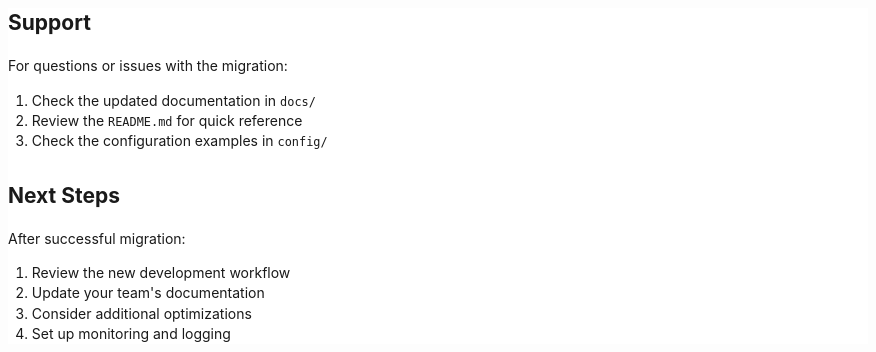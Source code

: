 ## Support

For questions or issues with the migration:
1. Check the updated documentation in `docs/`
2. Review the `README.md` for quick reference
3. Check the configuration examples in `config/`

## Next Steps

After successful migration:
1. Review the new development workflow
2. Update your team's documentation
3. Consider additional optimizations
4. Set up monitoring and logging
